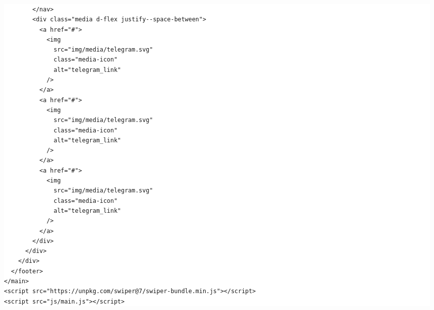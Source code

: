             </nav>
            <div class="media d-flex justify--space-between">
              <a href="#">
                <img
                  src="img/media/telegram.svg"
                  class="media-icon"
                  alt="telegram_link"
                />
              </a>
              <a href="#">
                <img
                  src="img/media/telegram.svg"
                  class="media-icon"
                  alt="telegram_link"
                />
              </a>
              <a href="#">
                <img
                  src="img/media/telegram.svg"
                  class="media-icon"
                  alt="telegram_link"
                />
              </a>
            </div>
          </div>
        </div>
      </footer>
    </main>
    <script src="https://unpkg.com/swiper@7/swiper-bundle.min.js"></script>
    <script src="js/main.js"></script>
  </body>
</html
